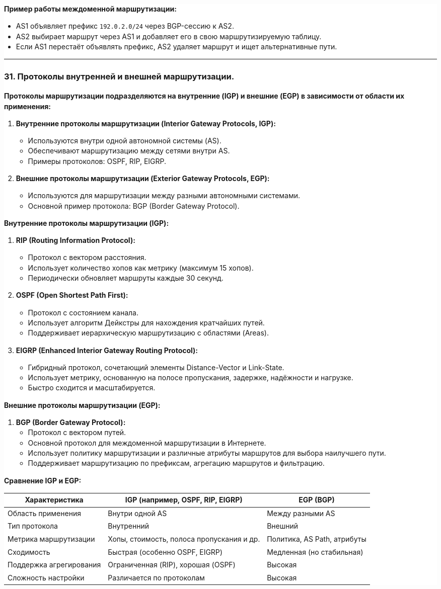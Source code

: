 **Пример работы междоменной маршрутизации:**

- AS1 объявляет префикс `192.0.2.0/24` через BGP-сессию к AS2.
- AS2 выбирает маршрут через AS1 и добавляет его в свою маршрутизируемую таблицу.
- Если AS1 перестаёт объявлять префикс, AS2 удаляет маршрут и ищет альтернативные пути.

---

### 31. Протоколы внутренней и внешней маршрутизации.

**Протоколы маршрутизации подразделяются на внутренние (IGP) и внешние (EGP) в зависимости от области их применения:**

1. **Внутренние протоколы маршрутизации (Interior Gateway Protocols, IGP):**
   - Используются внутри одной автономной системы (AS).
   - Обеспечивают маршрутизацию между сетями внутри AS.
   - Примеры протоколов: OSPF, RIP, EIGRP.

2. **Внешние протоколы маршрутизации (Exterior Gateway Protocols, EGP):**
   - Используются для маршрутизации между разными автономными системами.
   - Основной пример протокола: BGP (Border Gateway Protocol).

**Внутренние протоколы маршрутизации (IGP):**

1. **RIP (Routing Information Protocol):**
   - Протокол с вектором расстояния.
   - Использует количество хопов как метрику (максимум 15 хопов).
   - Периодически обновляет маршруты каждые 30 секунд.

2. **OSPF (Open Shortest Path First):**
   - Протокол с состоянием канала.
   - Использует алгоритм Дейкстры для нахождения кратчайших путей.
   - Поддерживает иерархическую маршрутизацию с областями (Areas).

3. **EIGRP (Enhanced Interior Gateway Routing Protocol):**
   - Гибридный протокол, сочетающий элементы Distance-Vector и Link-State.
   - Использует метрику, основанную на полосе пропускания, задержке, надёжности и нагрузке.
   - Быстро сходится и масштабируется.

**Внешние протоколы маршрутизации (EGP):**

1. **BGP (Border Gateway Protocol):**
   - Протокол с вектором путей.
   - Основной протокол для междоменной маршрутизации в Интернете.
   - Использует политику маршрутизации и различные атрибуты маршрутов для выбора наилучшего пути.
   - Поддерживает маршрутизацию по префиксам, агрегацию маршрутов и фильтрацию.

**Сравнение IGP и EGP:**

| Характеристика               | IGP (например, OSPF, RIP, EIGRP) | EGP (BGP)               |
|------------------------------|----------------------------------|-------------------------|
| Область применения           | Внутри одной AS                  | Между разными AS        |
| Тип протокола                | Внутренний                        | Внешний                 |
| Метрика маршрутизации        | Хопы, стоимость, полоса пропускания и др. | Политика, AS Path, атрибуты |
| Сходимость                  | Быстрая (особенно OSPF, EIGRP)    | Медленная (но стабильная) |
| Поддержка агрегирования      | Ограниченная (RIP), хорошая (OSPF) | Высокая                 |
| Сложность настройки          | Различается по протоколам          | Высокая                 |
